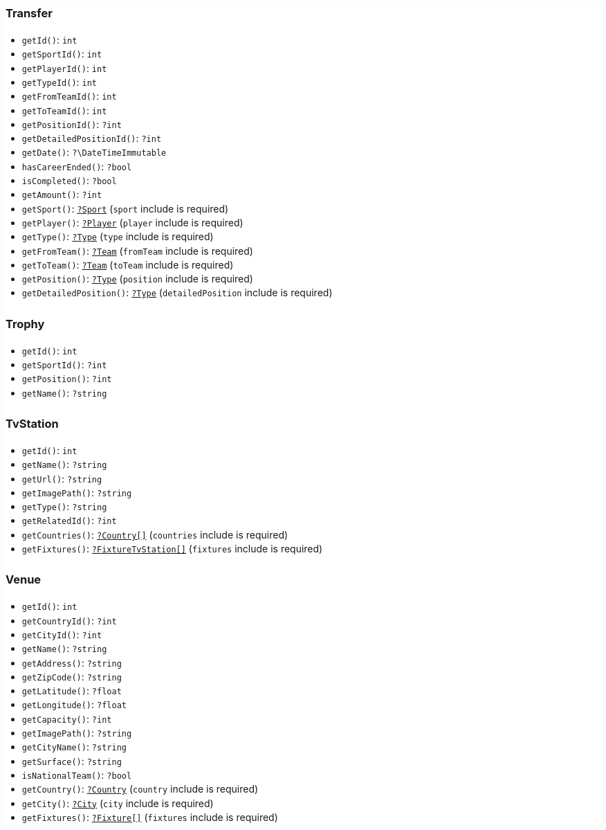 ### Transfer

- `getId()`: `int`
- `getSportId()`: `int`
- `getPlayerId()`: `int`
- `getTypeId()`: `int`
- `getFromTeamId()`: `int`
- `getToTeamId()`: `int`
- `getPositionId()`: `?int`
- `getDetailedPositionId()`: `?int`
- `getDate()`: `?\DateTimeImmutable`
- `hasCareerEnded()`: `?bool`
- `isCompleted()`: `?bool`
- `getAmount()`: `?int`
- `getSport()`: [`?Sport`](#sport) (`sport` include is required)
- `getPlayer()`: [`?Player`](#player) (`player` include is required)
- `getType()`: [`?Type`](#type) (`type` include is required)
- `getFromTeam()`: [`?Team`](#team) (`fromTeam` include is required)
- `getToTeam()`: [`?Team`](#team) (`toTeam` include is required)
- `getPosition()`: [`?Type`](#type) (`position` include is required)
- `getDetailedPosition()`: [`?Type`](#type) (`detailedPosition` include is required)

### Trophy

- `getId()`: `int`
- `getSportId()`: `?int`
- `getPosition()`: `?int`
- `getName()`: `?string`

### TvStation

- `getId()`: `int`
- `getName()`: `?string`
- `getUrl()`: `?string`
- `getImagePath()`: `?string`
- `getType()`: `?string`
- `getRelatedId()`: `?int`
- `getCountries()`: [`?Country[]`](#country) (`countries` include is required)
- `getFixtures()`: [`?FixtureTvStation[]`](#fixturetvstation) (`fixtures` include is required)

### Venue

- `getId()`: `int`
- `getCountryId()`: `?int`
- `getCityId()`: `?int`
- `getName()`: `?string`
- `getAddress()`: `?string`
- `getZipCode()`: `?string`
- `getLatitude()`: `?float`
- `getLongitude()`: `?float`
- `getCapacity()`: `?int`
- `getImagePath()`: `?string`
- `getCityName()`: `?string`
- `getSurface()`: `?string`
- `isNationalTeam()`: `?bool`
- `getCountry()`: [`?Country`](#country) (`country` include is required)
- `getCity()`: [`?City`](#city) (`city` include is required)
- `getFixtures()`: [`?Fixture[]`](#fixture) (`fixtures` include is required)
